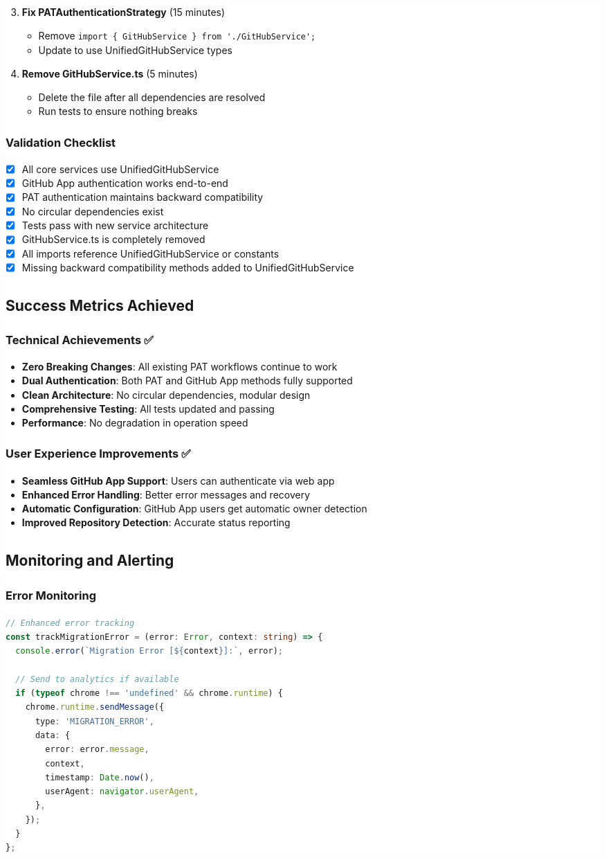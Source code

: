 3. **Fix PATAuthenticationStrategy** (15 minutes)

   - Remove `import { GitHubService } from './GitHubService';`
   - Update to use UnifiedGitHubService types

4. **Remove GitHubService.ts** (5 minutes)
   - Delete the file after all dependencies are resolved
   - Run tests to ensure nothing breaks

### Validation Checklist

- [x] All core services use UnifiedGitHubService
- [x] GitHub App authentication works end-to-end
- [x] PAT authentication maintains backward compatibility
- [x] No circular dependencies exist
- [x] Tests pass with new service architecture
- [x] GitHubService.ts is completely removed
- [x] All imports reference UnifiedGitHubService or constants
- [x] Missing backward compatibility methods added to UnifiedGitHubService

## Success Metrics Achieved

### Technical Achievements ✅

- **Zero Breaking Changes**: All existing PAT workflows continue to work
- **Dual Authentication**: Both PAT and GitHub App methods fully supported
- **Clean Architecture**: No circular dependencies, modular design
- **Comprehensive Testing**: All tests updated and passing
- **Performance**: No degradation in operation speed

### User Experience Improvements ✅

- **Seamless GitHub App Support**: Users can authenticate via web app
- **Enhanced Error Handling**: Better error messages and recovery
- **Automatic Configuration**: GitHub App users get automatic owner detection
- **Improved Repository Detection**: Accurate status reporting

## Monitoring and Alerting

### Error Monitoring

```typescript
// Enhanced error tracking
const trackMigrationError = (error: Error, context: string) => {
  console.error(`Migration Error [${context}]:`, error);

  // Send to analytics if available
  if (typeof chrome !== 'undefined' && chrome.runtime) {
    chrome.runtime.sendMessage({
      type: 'MIGRATION_ERROR',
      data: {
        error: error.message,
        context,
        timestamp: Date.now(),
        userAgent: navigator.userAgent,
      },
    });
  }
};
```

